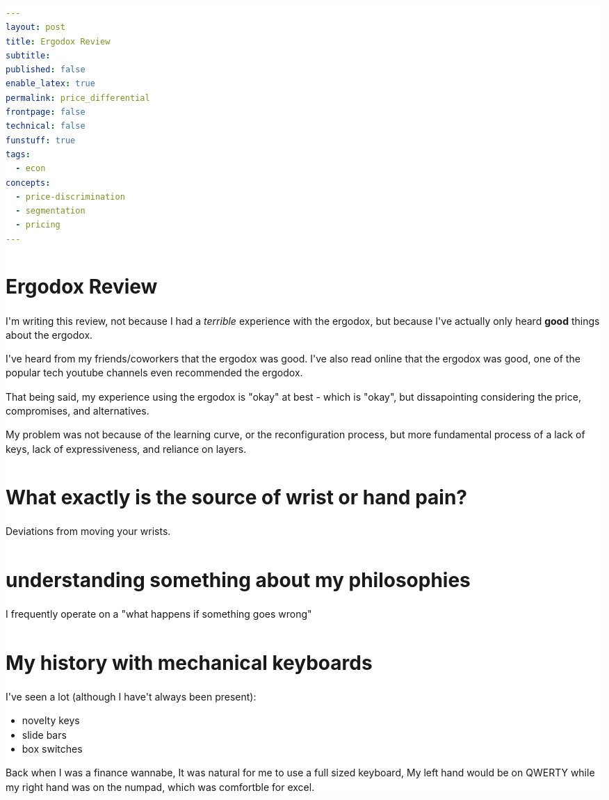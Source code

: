 ```yaml
---
layout: post
title: Ergodox Review
subtitle: 
published: false
enable_latex: true
permalink: price_differential
frontpage: false
technical: false
funstuff: true
tags:
  - econ
concepts:
  - price-discrimination
  - segmentation
  - pricing
---
```



# Ergodox Review

I'm writing this review, not because I had a *terrible* experience with the ergodox, but because I've actually only heard **good** things about the ergodox. 

I've heard from my friends/coworkers that the ergodox was good. I've also read online that the ergodox was good, one of the popular tech youtube channels even recommended the ergodox. 

That being said, my experience using the ergodox is "okay" at best - which is "okay", but dissapointing considering the price, compromises, and alternatives.

My problem was not because of the learning curve, or the reconfiguration process, but more fundamental process of a lack of keys, lack of expressiveness, and reliance on layers. 

# What exactly is the source of wrist or hand pain?
Deviations from moving your wrists.


# understanding something about my philosophies
I frequently operate on a "what happens if something goes wrong"


# My history with mechanical keyboards
I've seen a lot (although I have't always been present):
- novelty keys
- slide bars
- box switches

Back when I was a finance wannabe, It was natural for me to use a full sized keyboard, My left hand would be on QWERTY while my right hand was on the numpad, which was comfortble for excel.
